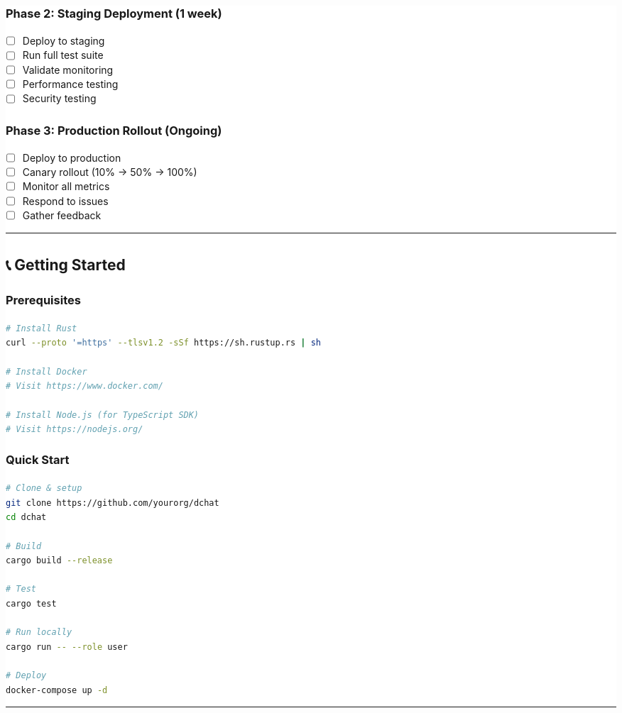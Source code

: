 ### Phase 2: Staging Deployment (1 week)
- [ ] Deploy to staging
- [ ] Run full test suite
- [ ] Validate monitoring
- [ ] Performance testing
- [ ] Security testing

### Phase 3: Production Rollout (Ongoing)
- [ ] Deploy to production
- [ ] Canary rollout (10% → 50% → 100%)
- [ ] Monitor all metrics
- [ ] Respond to issues
- [ ] Gather feedback

---

## 📞 Getting Started

### Prerequisites
```bash
# Install Rust
curl --proto '=https' --tlsv1.2 -sSf https://sh.rustup.rs | sh

# Install Docker
# Visit https://www.docker.com/

# Install Node.js (for TypeScript SDK)
# Visit https://nodejs.org/
```

### Quick Start
```bash
# Clone & setup
git clone https://github.com/yourorg/dchat
cd dchat

# Build
cargo build --release

# Test
cargo test

# Run locally
cargo run -- --role user

# Deploy
docker-compose up -d
```

---
